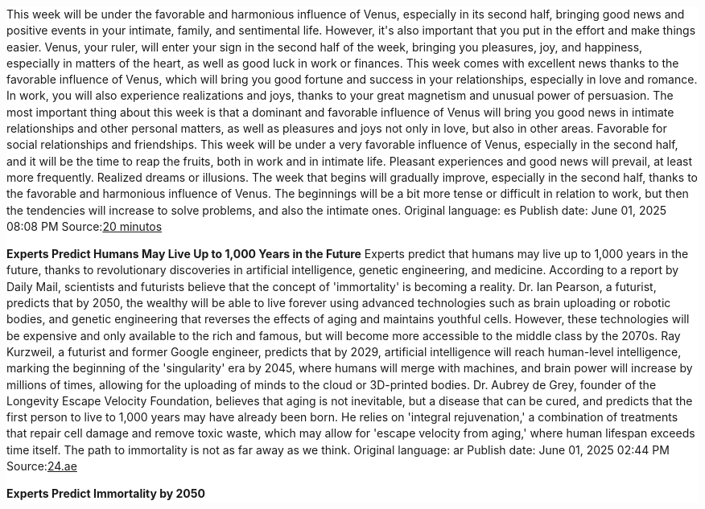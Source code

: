 This week will be under the favorable and harmonious influence of Venus, especially in its second half, bringing good news and positive events in your intimate, family, and sentimental life. However, it's also important that you put in the effort and make things easier. Venus, your ruler, will enter your sign in the second half of the week, bringing you pleasures, joy, and happiness, especially in matters of the heart, as well as good luck in work or finances. This week comes with excellent news thanks to the favorable influence of Venus, which will bring you good fortune and success in your relationships, especially in love and romance. In work, you will also experience realizations and joys, thanks to your great magnetism and unusual power of persuasion. The most important thing about this week is that a dominant and favorable influence of Venus will bring you good news in intimate relationships and other personal matters, as well as pleasures and joys not only in love, but also in other areas. Favorable for social relationships and friendships. This week will be under a very favorable influence of Venus, especially in the second half, and it will be the time to reap the fruits, both in work and in intimate life. Pleasant experiences and good news will prevail, at least more frequently. Realized dreams or illusions. The week that begins will gradually improve, especially in the second half, thanks to the favorable and harmonious influence of Venus. The beginnings will be a bit more tense or difficult in relation to work, but then the tendencies will increase to solve problems, and also the intimate ones.
Original language: es
Publish date: June 01, 2025 08:08 PM
Source:[20 minutos](https://www.20minutos.es/noticia/5717800/0/horoscopo-lunes-02-junio-2025/)

**Experts Predict Humans May Live Up to 1,000 Years in the Future**
Experts predict that humans may live up to 1,000 years in the future, thanks to revolutionary discoveries in artificial intelligence, genetic engineering, and medicine. According to a report by Daily Mail, scientists and futurists believe that the concept of 'immortality' is becoming a reality. Dr. Ian Pearson, a futurist, predicts that by 2050, the wealthy will be able to live forever using advanced technologies such as brain uploading or robotic bodies, and genetic engineering that reverses the effects of aging and maintains youthful cells. However, these technologies will be expensive and only available to the rich and famous, but will become more accessible to the middle class by the 2070s. Ray Kurzweil, a futurist and former Google engineer, predicts that by 2029, artificial intelligence will reach human-level intelligence, marking the beginning of the 'singularity' era by 2045, where humans will merge with machines, and brain power will increase by millions of times, allowing for the uploading of minds to the cloud or 3D-printed bodies. Dr. Aubrey de Grey, founder of the Longevity Escape Velocity Foundation, believes that aging is not inevitable, but a disease that can be cured, and predicts that the first person to live to 1,000 years may have already been born. He relies on 'integral rejuvenation,' a combination of treatments that repair cell damage and remove toxic waste, which may allow for 'escape velocity from aging,' where human lifespan exceeds time itself. The path to immortality is not as far away as we think.
Original language: ar
Publish date: June 01, 2025 02:44 PM
Source:[24.ae](https://24.ae/article/898494/%D8%AE%D8%A8%D8%B1%D8%A7%D8%A1-%D9%8A%D8%AD%D8%AF%D8%AF%D9%88%D9%86-%D8%A7%D9%84%D9%85%D9%88%D8%B9%D8%AF-%D9%85%D8%AA%D9%89-%D8%B3%D9%8A%D8%B9%D9%8A%D8%B4-%D8%A7%D9%84%D8%A8%D8%B4%D8%B1-%D8%AD%D8%AA%D9%89-%D8%B9%D9%85%D8%B1-1000-%D8%B3%D9%86%D8%A9-)

**Experts Predict Immortality by 2050**